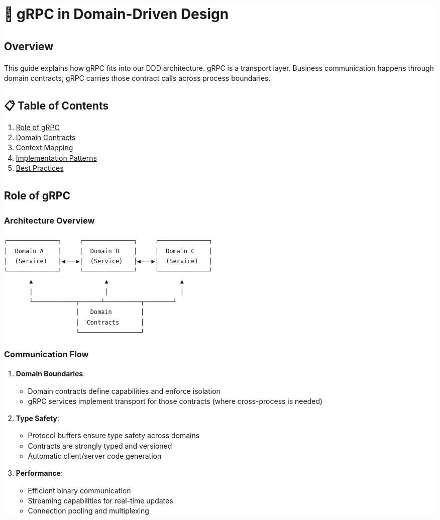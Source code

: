 # 🔄 gRPC in Domain-Driven Design

## Overview

This guide explains how gRPC fits into our DDD architecture. gRPC is a transport layer. Business communication happens through domain contracts; gRPC carries those contract calls across process boundaries.

## 📋 Table of Contents

1. [Role of gRPC](#role-of-grpc)
2. [Domain Contracts](#domain-contracts)
3. [Context Mapping](#context-mapping)
4. [Implementation Patterns](#implementation-patterns)
5. [Best Practices](#best-practices)

## Role of gRPC

### Architecture Overview

```
┌──────────────┐     ┌──────────────┐     ┌──────────────┐
│  Domain A    │     │  Domain B    │     │  Domain C    │
│  (Service)   │◀───▶│  (Service)   │◀───▶│  (Service)   │
└──────────────┘     └──────────────┘     └──────────────┘
       ▲                    ▲                    ▲
       │                    │                    │
       └────────────┬──────┴──────────┬────────┘
                    │   Domain        │
                    │  Contracts      │
                    └─────────────────┘
```

### Communication Flow

1. **Domain Boundaries**:

   - Domain contracts define capabilities and enforce isolation
   - gRPC services implement transport for those contracts (where cross-process is needed)

2. **Type Safety**:

   - Protocol buffers ensure type safety across domains
   - Contracts are strongly typed and versioned
   - Automatic client/server code generation

3. **Performance**:
   - Efficient binary communication
   - Streaming capabilities for real-time updates
   - Connection pooling and multiplexing
